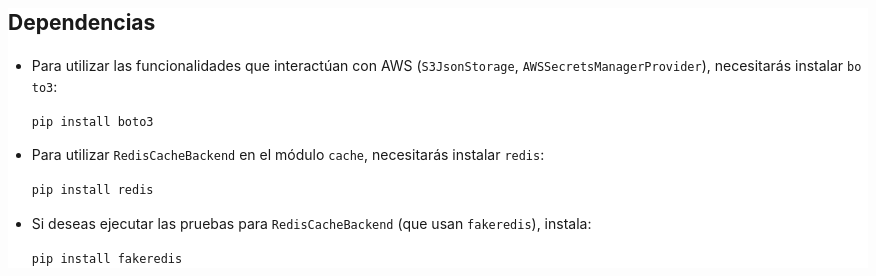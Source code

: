 ## Dependencias

-   Para utilizar las funcionalidades que interactúan con AWS (`S3JsonStorage`, `AWSSecretsManagerProvider`), necesitarás instalar `boto3`:
    ```bash
    pip install boto3
    ```
-   Para utilizar `RedisCacheBackend` en el módulo `cache`, necesitarás instalar `redis`:
    ```bash
    pip install redis
    ```
-   Si deseas ejecutar las pruebas para `RedisCacheBackend` (que usan `fakeredis`), instala:
    ```bash
    pip install fakeredis
    ```
